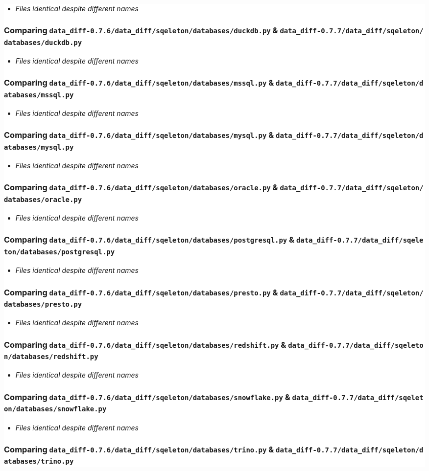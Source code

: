 * *Files identical despite different names*

### Comparing `data_diff-0.7.6/data_diff/sqeleton/databases/duckdb.py` & `data_diff-0.7.7/data_diff/sqeleton/databases/duckdb.py`

 * *Files identical despite different names*

### Comparing `data_diff-0.7.6/data_diff/sqeleton/databases/mssql.py` & `data_diff-0.7.7/data_diff/sqeleton/databases/mssql.py`

 * *Files identical despite different names*

### Comparing `data_diff-0.7.6/data_diff/sqeleton/databases/mysql.py` & `data_diff-0.7.7/data_diff/sqeleton/databases/mysql.py`

 * *Files identical despite different names*

### Comparing `data_diff-0.7.6/data_diff/sqeleton/databases/oracle.py` & `data_diff-0.7.7/data_diff/sqeleton/databases/oracle.py`

 * *Files identical despite different names*

### Comparing `data_diff-0.7.6/data_diff/sqeleton/databases/postgresql.py` & `data_diff-0.7.7/data_diff/sqeleton/databases/postgresql.py`

 * *Files identical despite different names*

### Comparing `data_diff-0.7.6/data_diff/sqeleton/databases/presto.py` & `data_diff-0.7.7/data_diff/sqeleton/databases/presto.py`

 * *Files identical despite different names*

### Comparing `data_diff-0.7.6/data_diff/sqeleton/databases/redshift.py` & `data_diff-0.7.7/data_diff/sqeleton/databases/redshift.py`

 * *Files identical despite different names*

### Comparing `data_diff-0.7.6/data_diff/sqeleton/databases/snowflake.py` & `data_diff-0.7.7/data_diff/sqeleton/databases/snowflake.py`

 * *Files identical despite different names*

### Comparing `data_diff-0.7.6/data_diff/sqeleton/databases/trino.py` & `data_diff-0.7.7/data_diff/sqeleton/databases/trino.py`
